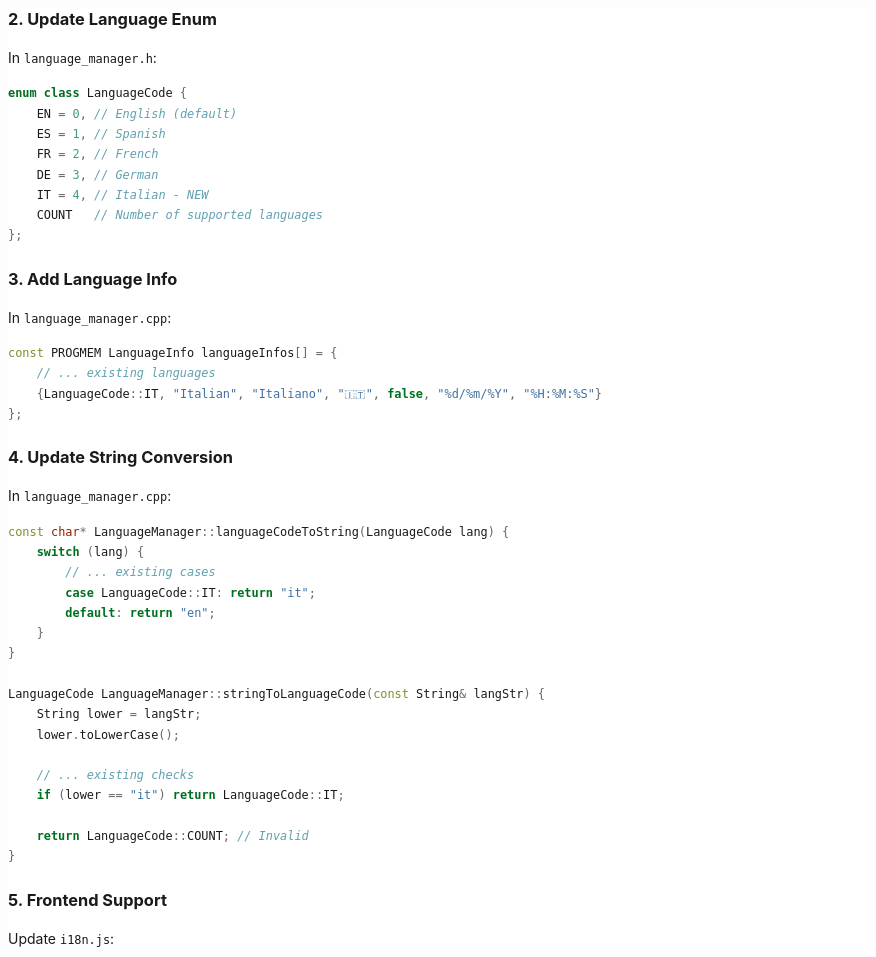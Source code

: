 ### 2. Update Language Enum

In `language_manager.h`:

```cpp
enum class LanguageCode {
    EN = 0, // English (default)
    ES = 1, // Spanish
    FR = 2, // French  
    DE = 3, // German
    IT = 4, // Italian - NEW
    COUNT   // Number of supported languages
};
```

### 3. Add Language Info

In `language_manager.cpp`:

```cpp
const PROGMEM LanguageInfo languageInfos[] = {
    // ... existing languages
    {LanguageCode::IT, "Italian", "Italiano", "🇮🇹", false, "%d/%m/%Y", "%H:%M:%S"}
};
```

### 4. Update String Conversion

In `language_manager.cpp`:

```cpp
const char* LanguageManager::languageCodeToString(LanguageCode lang) {
    switch (lang) {
        // ... existing cases
        case LanguageCode::IT: return "it";
        default: return "en";
    }
}

LanguageCode LanguageManager::stringToLanguageCode(const String& langStr) {
    String lower = langStr;
    lower.toLowerCase();
    
    // ... existing checks
    if (lower == "it") return LanguageCode::IT;
    
    return LanguageCode::COUNT; // Invalid
}
```

### 5. Frontend Support

Update `i18n.js`:
